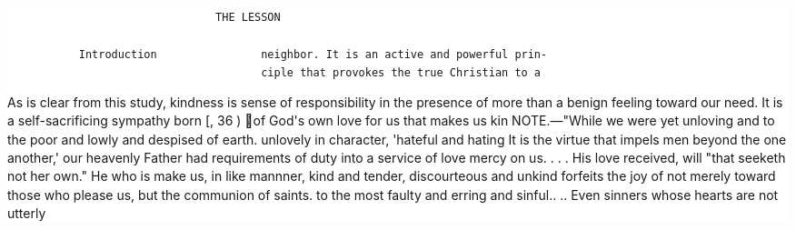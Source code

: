 
                                    THE LESSON

               Introduction                neighbor. It is an active and powerful prin-
                                           ciple that provokes the true Christian to a
 As is clear from this study, kindness is sense of responsibility in the presence of
more than a benign feeling toward our need. It is a self-sacrificing sympathy born
                                          [, 36 )
of God's own love for us that makes us kin         NOTE.—"While we were yet unloving and
to the poor and lowly and despised of earth.     unlovely in character, 'hateful and hating
It is the virtue that impels men beyond the      one another,' our heavenly Father had
requirements of duty into a service of love      mercy on us. . . . His love received, will
"that seeketh not her own." He who is            make us, in like mannner, kind and tender,
discourteous and unkind forfeits the joy of      not merely toward those who please us, but
the communion of saints.                         to the most faulty and erring and sinful.. ..
                                                 Even sinners whose hearts are not utterly
